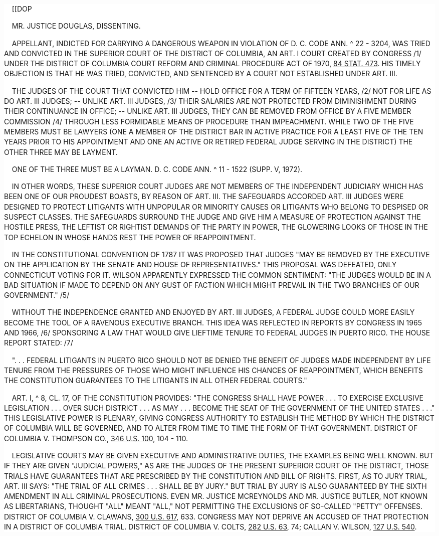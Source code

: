     \[\[DOP

    MR. JUSTICE DOUGLAS, DISSENTING.

    APPELLANT, INDICTED FOR CARRYING A DANGEROUS WEAPON IN VIOLATION OF D. C. CODE ANN. ^ 22 - 3204, WAS TRIED AND CONVICTED IN THE SUPERIOR COURT OF THE DISTRICT OF COLUMBIA, AN ART. I COURT CREATED BY CONGRESS /1/  UNDER THE DISTRICT OF COLUMBIA COURT REFORM AND CRIMINAL PROCEDURE ACT OF 1970, [84 STAT. 473][/us/stat/84/473].  HIS TIMELY OBJECTION IS THAT HE WAS TRIED, CONVICTED, AND SENTENCED BY A COURT NOT ESTABLISHED UNDER ART. III.

    THE JUDGES OF THE COURT THAT CONVICTED HIM -- HOLD OFFICE FOR A TERM OF FIFTEEN YEARS, /2/  NOT FOR LIFE AS DO ART. III JUDGES; -- UNLIKE ART. III JUDGES, /3/  THEIR SALARIES ARE NOT PROTECTED FROM DIMINISHMENT DURING THEIR CONTINUANCE IN OFFICE; -- UNLIKE ART. III JUDGES, THEY CAN BE REMOVED FROM OFFICE BY A FIVE MEMBER COMMISSION /4/  THROUGH LESS FORMIDABLE MEANS OF PROCEDURE THAN IMPEACHMENT.  WHILE TWO OF THE FIVE MEMBERS MUST BE LAWYERS (ONE A MEMBER OF THE DISTRICT BAR IN ACTIVE PRACTICE FOR A LEAST FIVE OF THE TEN YEARS PRIOR TO HIS APPOINTMENT AND ONE AN ACTIVE OR RETIRED FEDERAL JUDGE SERVING IN THE DISTRICT) THE OTHER THREE MAY BE LAYMENT.

    ONE OF THE THREE MUST BE A LAYMAN.  D. C. CODE ANN. ^ 11 - 1522 (SUPP. V, 1972).

    IN OTHER WORDS, THESE SUPERIOR COURT JUDGES ARE NOT MEMBERS OF THE INDEPENDENT JUDICIARY WHICH HAS BEEN ONE OF OUR PROUDEST BOASTS, BY REASON OF ART. III.  THE SAFEGUARDS ACCORDED ART. III JUDGES WERE DESIGNED TO PROTECT LITIGANTS WITH UNPOPULAR OR MINORITY CAUSES OR LITIGANTS WHO BELONG TO DESPISED OR SUSPECT CLASSES.  THE SAFEGUARDS SURROUND THE JUDGE AND GIVE HIM A MEASURE OF PROTECTION AGAINST THE HOSTILE PRESS, THE LEFTIST OR RIGHTIST DEMANDS OF THE PARTY IN POWER, THE GLOWERING LOOKS OF THOSE IN THE TOP ECHELON IN WHOSE HANDS REST THE POWER OF REAPPOINTMENT.

    IN THE CONSTITUTIONAL CONVENTION OF 1787 IT WAS PROPOSED THAT JUDGES "MAY BE REMOVED BY THE EXECUTIVE ON THE APPLICATION BY THE SENATE AND HOUSE OF REPRESENTATIVES."  THIS PROPOSAL WAS DEFEATED, ONLY CONNECTICUT VOTING FOR IT.  WILSON APPARENTLY EXPRESSED THE COMMON SENTIMENT:  "THE JUDGES WOULD BE IN A BAD SITUATION IF MADE TO DEPEND ON ANY GUST OF FACTION WHICH MIGHT PREVAIL IN THE TWO BRANCHES OF OUR GOVERNMENT."  /5/

    WITHOUT THE INDEPENDENCE GRANTED AND ENJOYED BY ART. III JUDGES, A FEDERAL JUDGE COULD MORE EASILY BECOME THE TOOL OF A RAVENOUS EXECUTIVE BRANCH.  THIS IDEA WAS REFLECTED IN REPORTS BY CONGRESS IN 1965 AND 1966, /6/  SPONSORING A LAW THAT WOULD GIVE LIEFTIME TENURE TO FEDERAL JUDGES IN PUERTO RICO.  THE HOUSE REPORT STATED:  /7/

    ".  . . FEDERAL LITIGANTS IN PUERTO RICO SHOULD NOT BE DENIED THE BENEFIT OF JUDGES MADE INDEPENDENT BY LIFE TENURE FROM THE PRESSURES OF THOSE WHO MIGHT INFLUENCE HIS CHANCES OF REAPPOINTMENT, WHICH BENEFITS THE CONSTITUTION GUARANTEES TO THE LITIGANTS IN ALL OTHER FEDERAL COURTS."

    ART. I, ^ 8, CL. 17, OF THE CONSTITUTION PROVIDES:  "THE CONGRESS SHALL HAVE POWER . . . TO EXERCISE EXCLUSIVE LEGISLATION . . . OVER SUCH DISTRICT . . . AS MAY . . . BECOME THE SEAT OF THE GOVERNMENT OF THE UNITED STATES . . ."  THIS LEGISLATIVE POWER IS PLENARY, GIVING CONGRESS AUTHORITY TO ESTABLISH THE METHOD BY WHICH THE DISTRICT OF COLUMBIA WILL BE GOVERNED, AND TO ALTER FROM TIME TO TIME THE FORM OF THAT GOVERNMENT.  DISTRICT OF COLUMBIA V. THOMPSON CO., [346 U.S. 100][/us/courts/scotus/usReporter/346/100], 104 - 110.

    LEGISLATIVE COURTS MAY BE GIVEN EXECUTIVE AND ADMINISTRATIVE DUTIES, THE EXAMPLES BEING WELL KNOWN.  BUT IF THEY ARE GIVEN "JUDICIAL POWERS,"  AS ARE THE JUDGES OF THE PRESENT SUPERIOR COURT OF THE DISTRICT, THOSE TRIALS HAVE GUARANTEES THAT ARE PRESCRIBED BY THE CONSTITUTION AND BILL OF RIGHTS.  FIRST, AS TO JURY TRIAL, ART. III SAYS:  "THE TRIAL OF ALL CRIMES . . . SHALL BE BY JURY."  BUT TRIAL BY JURY IS ALSO GUARANTEED BY THE SIXTH AMENDMENT IN ALL CRIMINAL PROSECUTIONS.  EVEN MR. JUSTICE MCREYNOLDS AND MR. JUSTICE BUTLER, NOT KNOWN AS LIBERTARIANS, THOUGHT "ALL" MEANT "ALL," NOT PERMITTING THE EXCLUSIONS OF SO-CALLED "PETTY" OFFENSES.  DISTRICT OF COLUMBIA V. CLAWANS, [300 U.S. 617][/us/courts/scotus/usReporter/300/617], 633.  CONGRESS MAY NOT DEPRIVE AN ACCUSED OF THAT PROTECTION IN A DISTRICT OF COLUMBIA TRIAL.  DISTRICT OF COLUMBIA V. COLTS, [282 U.S. 63][/us/courts/scotus/usReporter/282/63], 74; CALLAN V. WILSON, [127 U.S. 540][/us/courts/scotus/usReporter/127/540].


[/us/courts/scotus/usReporter/411/389]: https://publicdocs.github.io/go/links?ns=uslm-x&ref=%2Fus%2Fcourts%2Fscotus%2FusReporter%2F411%2F389
[/us/courts/scotus/usReporter/289/516]: https://publicdocs.github.io/go/links?ns=uslm-x&ref=%2Fus%2Fcourts%2Fscotus%2FusReporter%2F289%2F516
[/us/stat/84/473]: https://publicdocs.github.io/go/links?ns=uslm&ref=%2Fus%2Fstat%2F84%2F473
[/us/courts/scotus/usReporter/409/840]: https://publicdocs.github.io/go/links?ns=uslm-x&ref=%2Fus%2Fcourts%2Fscotus%2FusReporter%2F409%2F840
[/us/stat/84/590]: https://publicdocs.github.io/go/links?ns=uslm&ref=%2Fus%2Fstat%2F84%2F590
[/us/courts/scotus/usReporter/337/582]: https://publicdocs.github.io/go/links?ns=uslm-x&ref=%2Fus%2Fcourts%2Fscotus%2FusReporter%2F337%2F582
[/us/courts/scotus/usReporter/392/206]: https://publicdocs.github.io/go/links?ns=uslm-x&ref=%2Fus%2Fcourts%2Fscotus%2FusReporter%2F392%2F206
[/us/courts/scotus/usReporter/400/41]: https://publicdocs.github.io/go/links?ns=uslm-x&ref=%2Fus%2Fcourts%2Fscotus%2FusReporter%2F400%2F41
[/us/courts/scotus/usReporter/129/104]: https://publicdocs.github.io/go/links?ns=uslm-x&ref=%2Fus%2Fcourts%2Fscotus%2FusReporter%2F129%2F104
[/us/courts/scotus/usReporter/258/298]: https://publicdocs.github.io/go/links?ns=uslm-x&ref=%2Fus%2Fcourts%2Fscotus%2FusReporter%2F258%2F298
[/us/courts/scotus/usReporter/174/1]: https://publicdocs.github.io/go/links?ns=uslm-x&ref=%2Fus%2Fcourts%2Fscotus%2FusReporter%2F174%2F1
[/us/courts/scotus/usReporter/116/404]: https://publicdocs.github.io/go/links?ns=uslm-x&ref=%2Fus%2Fcourts%2Fscotus%2FusReporter%2F116%2F404
[/us/courts/scotus/usReporter/330/386]: https://publicdocs.github.io/go/links?ns=uslm-x&ref=%2Fus%2Fcourts%2Fscotus%2FusReporter%2F330%2F386
[/us/courts/scotus/usReporter/93/130]: https://publicdocs.github.io/go/links?ns=uslm-x&ref=%2Fus%2Fcourts%2Fscotus%2FusReporter%2F93%2F130
[/us/courts/scotus/usReporter/223/1]: https://publicdocs.github.io/go/links?ns=uslm-x&ref=%2Fus%2Fcourts%2Fscotus%2FusReporter%2F223%2F1
[/us/courts/scotus/usReporter/395/258]: https://publicdocs.github.io/go/links?ns=uslm-x&ref=%2Fus%2Fcourts%2Fscotus%2FusReporter%2F395%2F258
[/us/courts/scotus/usReporter/370/530]: https://publicdocs.github.io/go/links?ns=uslm-x&ref=%2Fus%2Fcourts%2Fscotus%2FusReporter%2F370%2F530
[/us/courts/scotus/usReporter/155/76]: https://publicdocs.github.io/go/links?ns=uslm-x&ref=%2Fus%2Fcourts%2Fscotus%2FusReporter%2F155%2F76
[/us/courts/scotus/usReporter/174/445]: https://publicdocs.github.io/go/links?ns=uslm-x&ref=%2Fus%2Fcourts%2Fscotus%2FusReporter%2F174%2F445
[/us/courts/scotus/usReporter/191/93]: https://publicdocs.github.io/go/links?ns=uslm-x&ref=%2Fus%2Fcourts%2Fscotus%2FusReporter%2F191%2F93
[/us/courts/scotus/usReporter/204/415]: https://publicdocs.github.io/go/links?ns=uslm-x&ref=%2Fus%2Fcourts%2Fscotus%2FusReporter%2F204%2F415
[/us/courts/scotus/usReporter/182/244]: https://publicdocs.github.io/go/links?ns=uslm-x&ref=%2Fus%2Fcourts%2Fscotus%2FusReporter%2F182%2F244
[/us/courts/scotus/usReporter/140/453]: https://publicdocs.github.io/go/links?ns=uslm-x&ref=%2Fus%2Fcourts%2Fscotus%2FusReporter%2F140%2F453
[/us/courts/scotus/usReporter/289/516]: https://publicdocs.github.io/go/links?ns=uslm-x&ref=%2Fus%2Fcourts%2Fscotus%2FusReporter%2F289%2F516
[/us/courts/scotus/usReporter/279/438]: https://publicdocs.github.io/go/links?ns=uslm-x&ref=%2Fus%2Fcourts%2Fscotus%2FusReporter%2F279%2F438
[/us/courts/scotus/usReporter/112/50]: https://publicdocs.github.io/go/links?ns=uslm-x&ref=%2Fus%2Fcourts%2Fscotus%2FusReporter%2F112%2F50
[/us/courts/scotus/usReporter/261/428]: https://publicdocs.github.io/go/links?ns=uslm-x&ref=%2Fus%2Fcourts%2Fscotus%2FusReporter%2F261%2F428
[/us/courts/scotus/usReporter/281/464]: https://publicdocs.github.io/go/links?ns=uslm-x&ref=%2Fus%2Fcourts%2Fscotus%2FusReporter%2F281%2F464
[/us/courts/scotus/usReporter/129/141]: https://publicdocs.github.io/go/links?ns=uslm-x&ref=%2Fus%2Fcourts%2Fscotus%2FusReporter%2F129%2F141
[/us/stat/84/473]: https://publicdocs.github.io/go/links?ns=uslm&ref=%2Fus%2Fstat%2F84%2F473
[/us/courts/scotus/usReporter/129/104]: https://publicdocs.github.io/go/links?ns=uslm-x&ref=%2Fus%2Fcourts%2Fscotus%2FusReporter%2F129%2F104
[/us/stat/84/590]: https://publicdocs.github.io/go/links?ns=uslm&ref=%2Fus%2Fstat%2F84%2F590
[/us/stat/84/591]: https://publicdocs.github.io/go/links?ns=uslm&ref=%2Fus%2Fstat%2F84%2F591
[/us/courts/scotus/usReporter/383/502]: https://publicdocs.github.io/go/links?ns=uslm-x&ref=%2Fus%2Fcourts%2Fscotus%2FusReporter%2F383%2F502
[/us/courts/scotus/usReporter/97/687]: https://publicdocs.github.io/go/links?ns=uslm-x&ref=%2Fus%2Fcourts%2Fscotus%2FusReporter%2F97%2F687
[/us/courts/scotus/usReporter/116/404]: https://publicdocs.github.io/go/links?ns=uslm-x&ref=%2Fus%2Fcourts%2Fscotus%2FusReporter%2F116%2F404
[/us/courts/scotus/usReporter/147/282]: https://publicdocs.github.io/go/links?ns=uslm-x&ref=%2Fus%2Fcourts%2Fscotus%2FusReporter%2F147%2F282
[/us/courts/scotus/usReporter/286/427]: https://publicdocs.github.io/go/links?ns=uslm-x&ref=%2Fus%2Fcourts%2Fscotus%2FusReporter%2F286%2F427
[/us/courts/scotus/usReporter/289/516]: https://publicdocs.github.io/go/links?ns=uslm-x&ref=%2Fus%2Fcourts%2Fscotus%2FusReporter%2F289%2F516
[/us/courts/scotus/usReporter/260/226]: https://publicdocs.github.io/go/links?ns=uslm-x&ref=%2Fus%2Fcourts%2Fscotus%2FusReporter%2F260%2F226
[/us/courts/scotus/usReporter/98/145]: https://publicdocs.github.io/go/links?ns=uslm-x&ref=%2Fus%2Fcourts%2Fscotus%2FusReporter%2F98%2F145
[/us/courts/scotus/usReporter/101/453]: https://publicdocs.github.io/go/links?ns=uslm-x&ref=%2Fus%2Fcourts%2Fscotus%2FusReporter%2F101%2F453
[/us/courts/scotus/usReporter/141/174]: https://publicdocs.github.io/go/links?ns=uslm-x&ref=%2Fus%2Fcourts%2Fscotus%2FusReporter%2F141%2F174
[/us/courts/scotus/usReporter/165/504]: https://publicdocs.github.io/go/links?ns=uslm-x&ref=%2Fus%2Fcourts%2Fscotus%2FusReporter%2F165%2F504
[/us/courts/scotus/usReporter/206/358]: https://publicdocs.github.io/go/links?ns=uslm-x&ref=%2Fus%2Fcourts%2Fscotus%2FusReporter%2F206%2F358
[/us/courts/scotus/usReporter/370/530]: https://publicdocs.github.io/go/links?ns=uslm-x&ref=%2Fus%2Fcourts%2Fscotus%2FusReporter%2F370%2F530
[/us/stat/84/473]: https://publicdocs.github.io/go/links?ns=uslm&ref=%2Fus%2Fstat%2F84%2F473
[/us/courts/scotus/usReporter/346/100]: https://publicdocs.github.io/go/links?ns=uslm-x&ref=%2Fus%2Fcourts%2Fscotus%2FusReporter%2F346%2F100
[/us/courts/scotus/usReporter/300/617]: https://publicdocs.github.io/go/links?ns=uslm-x&ref=%2Fus%2Fcourts%2Fscotus%2FusReporter%2F300%2F617
[/us/courts/scotus/usReporter/282/63]: https://publicdocs.github.io/go/links?ns=uslm-x&ref=%2Fus%2Fcourts%2Fscotus%2FusReporter%2F282%2F63
[/us/courts/scotus/usReporter/127/540]: https://publicdocs.github.io/go/links?ns=uslm-x&ref=%2Fus%2Fcourts%2Fscotus%2FusReporter%2F127%2F540
[/us/courts/scotus/usReporter/258/433]: https://publicdocs.github.io/go/links?ns=uslm-x&ref=%2Fus%2Fcourts%2Fscotus%2FusReporter%2F258%2F433
[/us/courts/scotus/usReporter/289/516]: https://publicdocs.github.io/go/links?ns=uslm-x&ref=%2Fus%2Fcourts%2Fscotus%2FusReporter%2F289%2F516
[/us/courts/scotus/usReporter/370/530]: https://publicdocs.github.io/go/links?ns=uslm-x&ref=%2Fus%2Fcourts%2Fscotus%2FusReporter%2F370%2F530
[/us/courts/scotus/usReporter/382/1003]: https://publicdocs.github.io/go/links?ns=uslm-x&ref=%2Fus%2Fcourts%2Fscotus%2FusReporter%2F382%2F1003